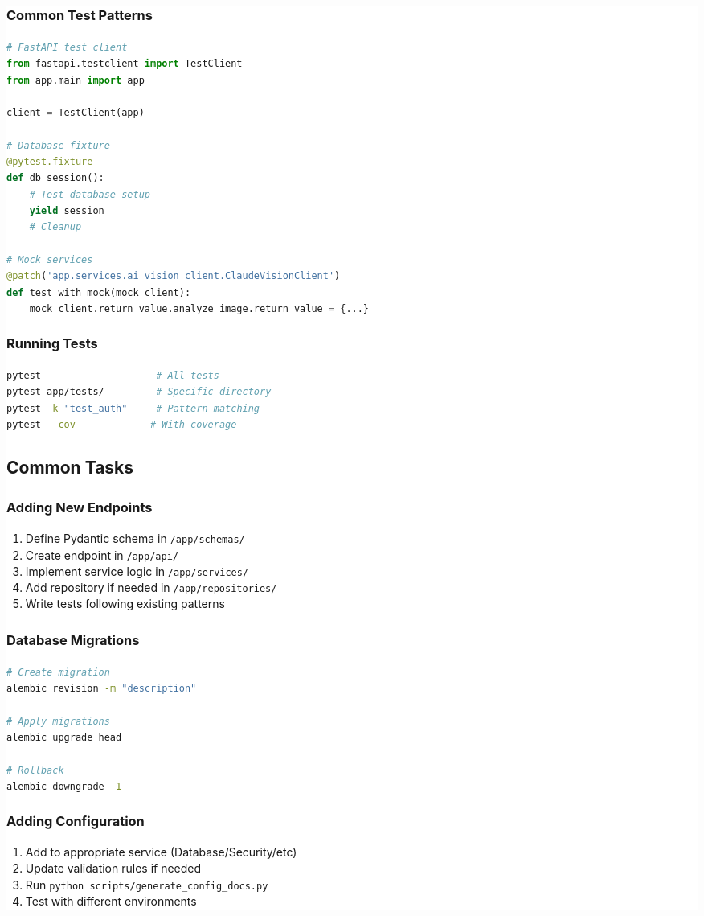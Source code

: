 ### Common Test Patterns
```python
# FastAPI test client
from fastapi.testclient import TestClient
from app.main import app

client = TestClient(app)

# Database fixture
@pytest.fixture
def db_session():
    # Test database setup
    yield session
    # Cleanup

# Mock services
@patch('app.services.ai_vision_client.ClaudeVisionClient')
def test_with_mock(mock_client):
    mock_client.return_value.analyze_image.return_value = {...}
```

### Running Tests
```bash
pytest                    # All tests
pytest app/tests/         # Specific directory
pytest -k "test_auth"     # Pattern matching
pytest --cov             # With coverage
```

## Common Tasks

### Adding New Endpoints
1. Define Pydantic schema in `/app/schemas/`
2. Create endpoint in `/app/api/`
3. Implement service logic in `/app/services/`
4. Add repository if needed in `/app/repositories/`
5. Write tests following existing patterns

### Database Migrations
```bash
# Create migration
alembic revision -m "description"

# Apply migrations
alembic upgrade head

# Rollback
alembic downgrade -1
```

### Adding Configuration
1. Add to appropriate service (Database/Security/etc)
2. Update validation rules if needed
3. Run `python scripts/generate_config_docs.py`
4. Test with different environments
